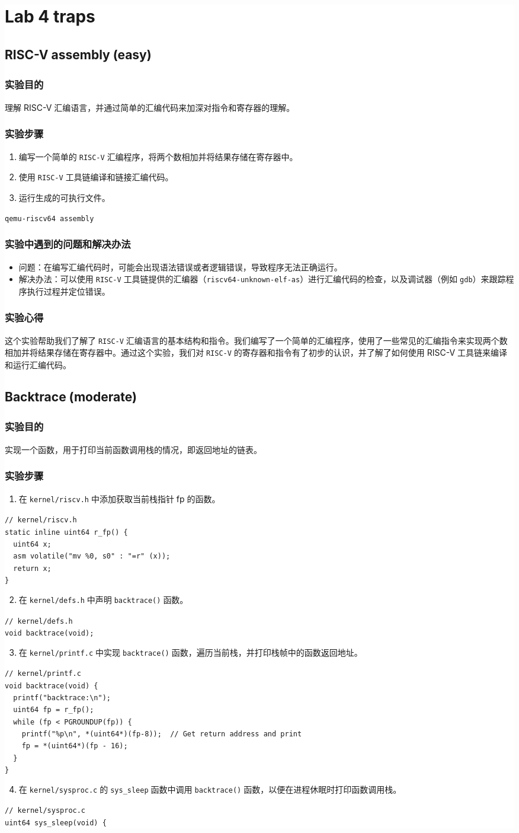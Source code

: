 # Lab 4 traps

## RISC-V assembly (easy)
### 实验目的
理解 RISC-V 汇编语言，并通过简单的汇编代码来加深对指令和寄存器的理解。

### 实验步骤
1. 编写一个简单的 ``RISC-V`` 汇编程序，将两个数相加并将结果存储在寄存器中。

2. 使用 ``RISC-V`` 工具链编译和链接汇编代码。

3. 运行生成的可执行文件。
```
qemu-riscv64 assembly
```

### 实验中遇到的问题和解决办法
- 问题：在编写汇编代码时，可能会出现语法错误或者逻辑错误，导致程序无法正确运行。
- 解决办法：可以使用 ``RISC-V`` 工具链提供的汇编器（``riscv64-unknown-elf-as``）进行汇编代码的检查，以及调试器（例如 ``gdb``）来跟踪程序执行过程并定位错误。

### 实验心得
这个实验帮助我们了解了 ``RISC-V`` 汇编语言的基本结构和指令。我们编写了一个简单的汇编程序，使用了一些常见的汇编指令来实现两个数相加并将结果存储在寄存器中。通过这个实验，我们对 ``RISC-V`` 的寄存器和指令有了初步的认识，并了解了如何使用 RISC-V 工具链来编译和运行汇编代码。

## Backtrace (moderate)
### 实验目的
实现一个函数，用于打印当前函数调用栈的情况，即返回地址的链表。

### 实验步骤
1. 在 ``kernel/riscv.h`` 中添加获取当前栈指针 fp 的函数。
```
// kernel/riscv.h
static inline uint64 r_fp() {
  uint64 x;
  asm volatile("mv %0, s0" : "=r" (x));
  return x;
}
```

2. 在 ``kernel/defs.h`` 中声明 ``backtrace()`` 函数。
```
// kernel/defs.h
void backtrace(void);
```
3. 在 ``kernel/printf.c`` 中实现 ``backtrace()`` 函数，遍历当前栈，并打印栈帧中的函数返回地址。
```
// kernel/printf.c
void backtrace(void) {
  printf("backtrace:\n");
  uint64 fp = r_fp();
  while (fp < PGROUNDUP(fp)) {
    printf("%p\n", *(uint64*)(fp-8));  // Get return address and print
    fp = *(uint64*)(fp - 16);
  }
}
```
4. 在 ``kernel/sysproc.c`` 的 ``sys_sleep`` 函数中调用 ``backtrace()`` 函数，以便在进程休眠时打印函数调用栈。
```
// kernel/sysproc.c
uint64 sys_sleep(void) {
```